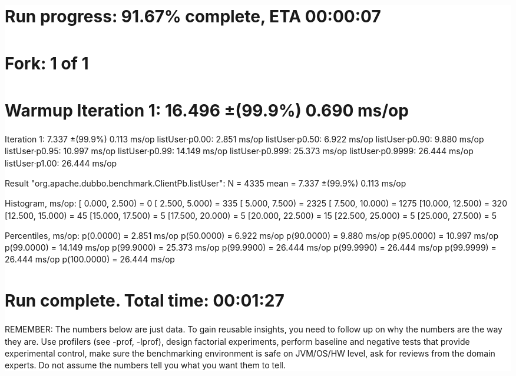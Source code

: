 # Run progress: 91.67% complete, ETA 00:00:07
# Fork: 1 of 1
# Warmup Iteration   1: 16.496 ±(99.9%) 0.690 ms/op
Iteration   1: 7.337 ±(99.9%) 0.113 ms/op
                 listUser·p0.00:   2.851 ms/op
                 listUser·p0.50:   6.922 ms/op
                 listUser·p0.90:   9.880 ms/op
                 listUser·p0.95:   10.997 ms/op
                 listUser·p0.99:   14.149 ms/op
                 listUser·p0.999:  25.373 ms/op
                 listUser·p0.9999: 26.444 ms/op
                 listUser·p1.00:   26.444 ms/op



Result "org.apache.dubbo.benchmark.ClientPb.listUser":
  N = 4335
  mean =      7.337 ±(99.9%) 0.113 ms/op

  Histogram, ms/op:
    [ 0.000,  2.500) = 0 
    [ 2.500,  5.000) = 335 
    [ 5.000,  7.500) = 2325 
    [ 7.500, 10.000) = 1275 
    [10.000, 12.500) = 320 
    [12.500, 15.000) = 45 
    [15.000, 17.500) = 5 
    [17.500, 20.000) = 5 
    [20.000, 22.500) = 15 
    [22.500, 25.000) = 5 
    [25.000, 27.500) = 5 

  Percentiles, ms/op:
      p(0.0000) =      2.851 ms/op
     p(50.0000) =      6.922 ms/op
     p(90.0000) =      9.880 ms/op
     p(95.0000) =     10.997 ms/op
     p(99.0000) =     14.149 ms/op
     p(99.9000) =     25.373 ms/op
     p(99.9900) =     26.444 ms/op
     p(99.9990) =     26.444 ms/op
     p(99.9999) =     26.444 ms/op
    p(100.0000) =     26.444 ms/op


# Run complete. Total time: 00:01:27

REMEMBER: The numbers below are just data. To gain reusable insights, you need to follow up on
why the numbers are the way they are. Use profilers (see -prof, -lprof), design factorial
experiments, perform baseline and negative tests that provide experimental control, make sure
the benchmarking environment is safe on JVM/OS/HW level, ask for reviews from the domain experts.
Do not assume the numbers tell you what you want them to tell.
